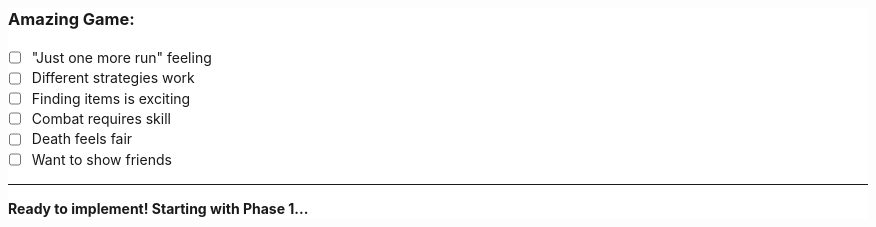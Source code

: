 ### Amazing Game:
- [ ] "Just one more run" feeling
- [ ] Different strategies work
- [ ] Finding items is exciting
- [ ] Combat requires skill
- [ ] Death feels fair
- [ ] Want to show friends

---

**Ready to implement! Starting with Phase 1...**


